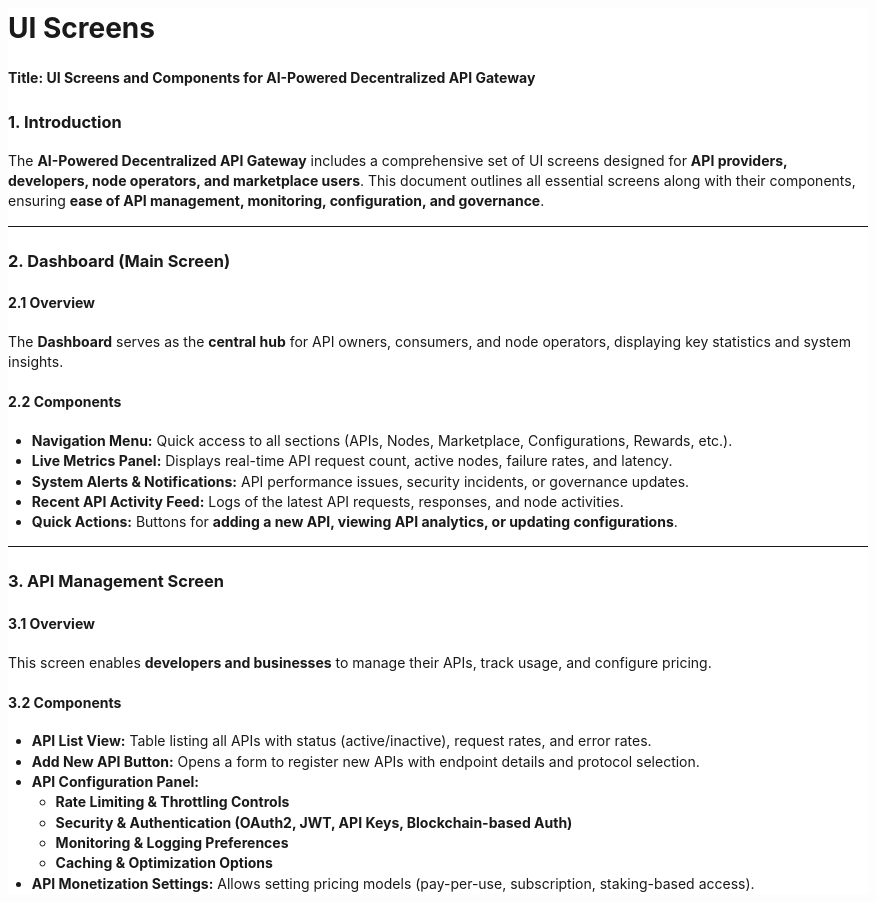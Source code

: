 # UI Screens

**Title: UI Screens and Components for AI-Powered Decentralized API Gateway**

### **1. Introduction**

The **AI-Powered Decentralized API Gateway** includes a comprehensive set of UI screens designed for **API providers, developers, node operators, and marketplace users**. This document outlines all essential screens along with their components, ensuring **ease of API management, monitoring, configuration, and governance**.

***

### **2. Dashboard (Main Screen)**

#### **2.1 Overview**

The **Dashboard** serves as the **central hub** for API owners, consumers, and node operators, displaying key statistics and system insights.

#### **2.2 Components**

* **Navigation Menu:** Quick access to all sections (APIs, Nodes, Marketplace, Configurations, Rewards, etc.).
* **Live Metrics Panel:** Displays real-time API request count, active nodes, failure rates, and latency.
* **System Alerts & Notifications:** API performance issues, security incidents, or governance updates.
* **Recent API Activity Feed:** Logs of the latest API requests, responses, and node activities.
* **Quick Actions:** Buttons for **adding a new API, viewing API analytics, or updating configurations**.

***

### **3. API Management Screen**

#### **3.1 Overview**

This screen enables **developers and businesses** to manage their APIs, track usage, and configure pricing.

#### **3.2 Components**

* **API List View:** Table listing all APIs with status (active/inactive), request rates, and error rates.
* **Add New API Button:** Opens a form to register new APIs with endpoint details and protocol selection.
* **API Configuration Panel:**
  * **Rate Limiting & Throttling Controls**
  * **Security & Authentication (OAuth2, JWT, API Keys, Blockchain-based Auth)**
  * **Monitoring & Logging Preferences**
  * **Caching & Optimization Options**
* **API Monetization Settings:** Allows setting pricing models (pay-per-use, subscription, staking-based access).
